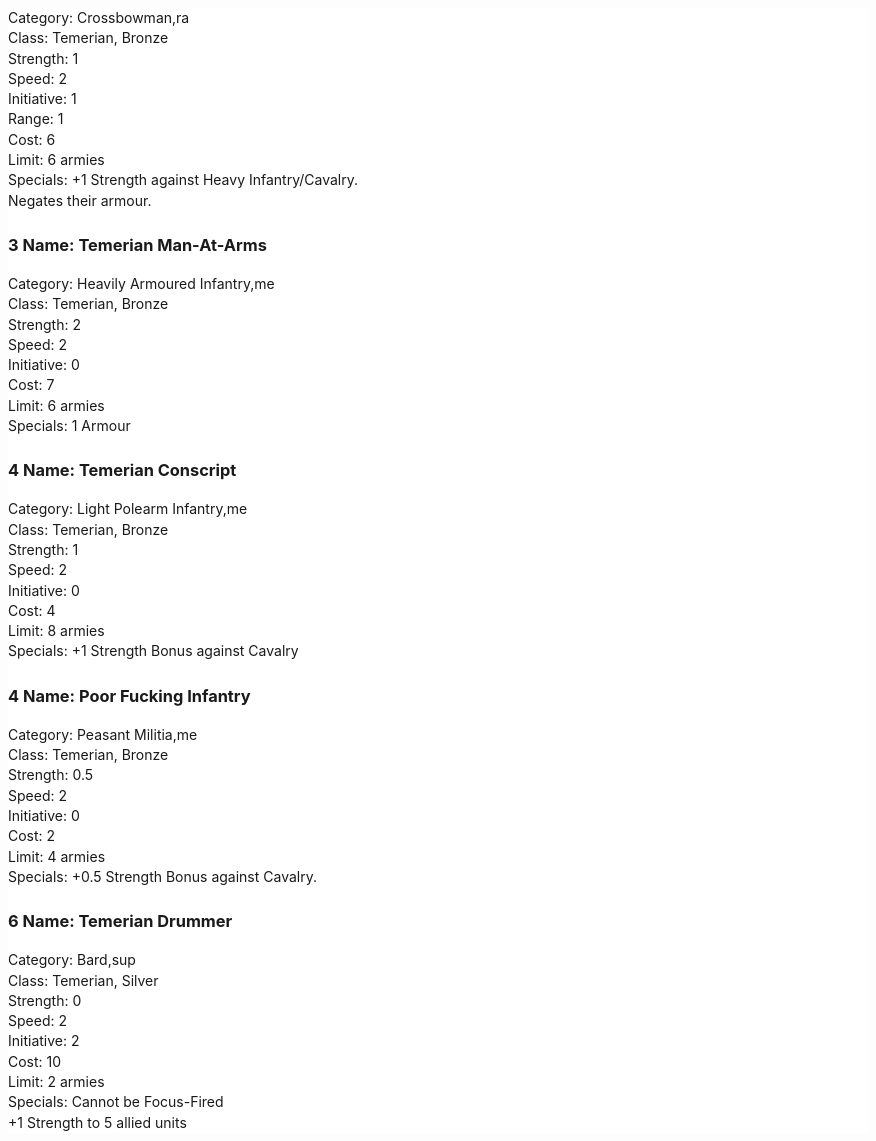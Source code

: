 Category: Crossbowman,ra  
Class: Temerian, Bronze  
Strength: 1  
Speed: 2  
Initiative: 1  
Range: 1  
Cost: 6  
Limit: 6 armies  
Specials: +1 Strength against Heavy Infantry/Cavalry.  
Negates their armour.

### 3 Name: Temerian Man-At-Arms

Category: Heavily Armoured Infantry,me  
Class: Temerian, Bronze  
Strength: 2  
Speed: 2  
Initiative: 0  
Cost: 7  
Limit: 6 armies  
Specials: 1 Armour

### 4 Name: Temerian Conscript

Category: Light Polearm Infantry,me  
Class: Temerian, Bronze  
Strength: 1  
Speed: 2  
Initiative: 0  
Cost: 4  
Limit: 8 armies  
Specials: +1 Strength Bonus against Cavalry

### 4 Name: Poor Fucking Infantry

Category: Peasant Militia,me  
Class: Temerian, Bronze  
Strength: 0.5  
Speed: 2  
Initiative: 0  
Cost: 2  
Limit: 4 armies  
Specials: +0.5 Strength Bonus against Cavalry.

### 6 Name: Temerian Drummer

Category: Bard,sup  
Class: Temerian, Silver  
Strength: 0  
Speed: 2  
Initiative: 2  
Cost: 10  
Limit: 2 armies  
Specials: Cannot be Focus-Fired  
+1 Strength to 5 allied units
